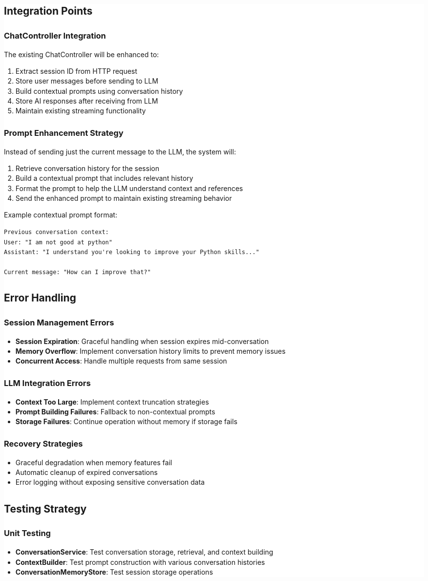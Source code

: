 ## Integration Points

### ChatController Integration

The existing ChatController will be enhanced to:
1. Extract session ID from HTTP request
2. Store user messages before sending to LLM
3. Build contextual prompts using conversation history
4. Store AI responses after receiving from LLM
5. Maintain existing streaming functionality

### Prompt Enhancement Strategy

Instead of sending just the current message to the LLM, the system will:
1. Retrieve conversation history for the session
2. Build a contextual prompt that includes relevant history
3. Format the prompt to help the LLM understand context and references
4. Send the enhanced prompt to maintain existing streaming behavior

Example contextual prompt format:
```
Previous conversation context:
User: "I am not good at python"
Assistant: "I understand you're looking to improve your Python skills..."

Current message: "How can I improve that?"
```

## Error Handling

### Session Management Errors
- **Session Expiration**: Graceful handling when session expires mid-conversation
- **Memory Overflow**: Implement conversation history limits to prevent memory issues
- **Concurrent Access**: Handle multiple requests from same session

### LLM Integration Errors
- **Context Too Large**: Implement context truncation strategies
- **Prompt Building Failures**: Fallback to non-contextual prompts
- **Storage Failures**: Continue operation without memory if storage fails

### Recovery Strategies
- Graceful degradation when memory features fail
- Automatic cleanup of expired conversations
- Error logging without exposing sensitive conversation data

## Testing Strategy

### Unit Testing
- **ConversationService**: Test conversation storage, retrieval, and context building
- **ContextBuilder**: Test prompt construction with various conversation histories
- **ConversationMemoryStore**: Test session storage operations
